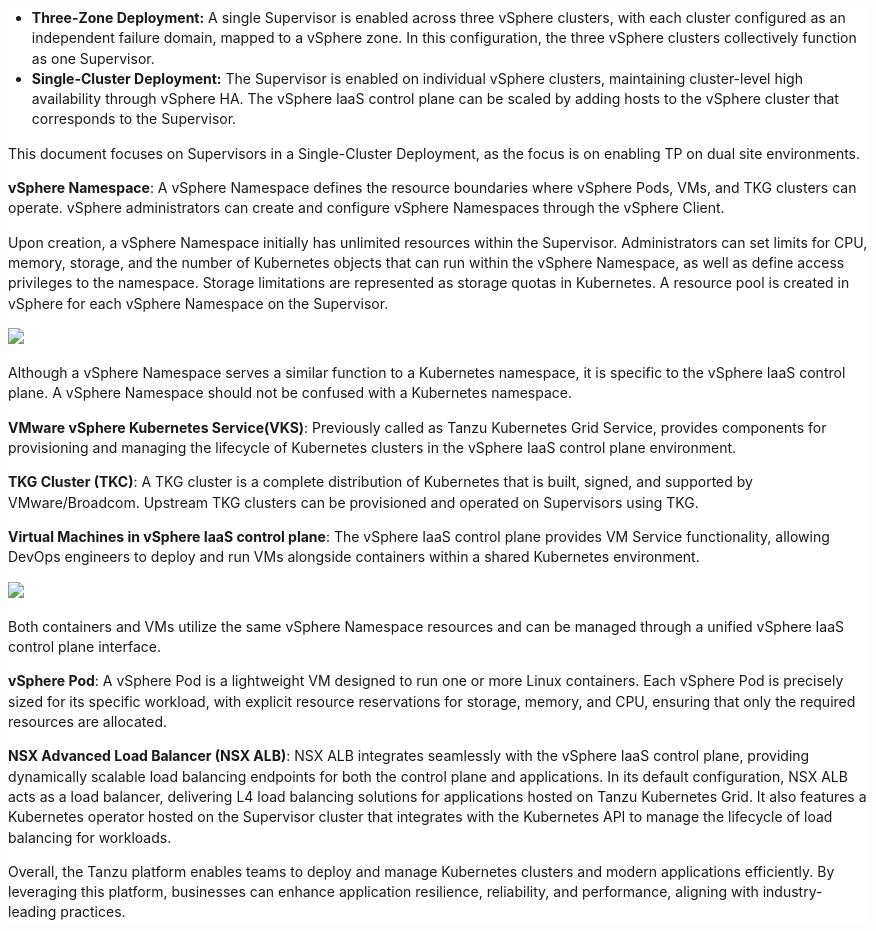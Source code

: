 * **Three-Zone Deployment:** A single Supervisor is enabled across three vSphere clusters, with each cluster configured as an independent failure domain, mapped to a vSphere zone. In this configuration, the three vSphere clusters collectively function as one Supervisor.  
* **Single-Cluster Deployment:** The Supervisor is enabled on individual vSphere clusters, maintaining cluster-level high availability through vSphere HA. The vSphere IaaS control plane can be scaled by adding hosts to the vSphere cluster that corresponds to the Supervisor.

This document focuses on Supervisors in a Single-Cluster Deployment, as the focus is on enabling TP on dual site environments.

**vSphere Namespace**: A vSphere Namespace defines the resource boundaries where vSphere Pods, VMs, and TKG clusters can operate. vSphere administrators can create and configure vSphere Namespaces through the vSphere Client.

Upon creation, a vSphere Namespace initially has unlimited resources within the Supervisor. Administrators can set limits for CPU, memory, storage, and the number of Kubernetes objects that can run within the vSphere Namespace, as well as define access privileges to the namespace. Storage limitations are represented as storage quotas in Kubernetes. A resource pool is created in vSphere for each vSphere Namespace on the Supervisor.

![](./img/tpsm-ag-on-vsphere/vsphere-ns-diag.png)

Although a vSphere Namespace serves a similar function to a Kubernetes namespace, it is specific to the vSphere IaaS control plane. A vSphere Namespace should not be confused with a Kubernetes namespace.

**VMware vSphere Kubernetes Service(VKS)**: Previously called as Tanzu Kubernetes Grid Service, provides components for provisioning and managing the lifecycle of Kubernetes clusters in the vSphere IaaS control plane environment.

**TKG Cluster (TKC)**: A TKG cluster is a complete distribution of Kubernetes that is built, signed, and supported by VMware/Broadcom. Upstream TKG clusters can be provisioned and operated on Supervisors using TKG.

**Virtual Machines in vSphere IaaS control plane**: The vSphere IaaS control plane provides VM Service functionality, allowing DevOps engineers to deploy and run VMs alongside containers within a shared Kubernetes environment.  

![](./img/tpsm-ag-on-vsphere/vms-in-viaascp.png)

Both containers and VMs utilize the same vSphere Namespace resources and can be managed through a unified vSphere IaaS control plane interface. 

**vSphere Pod**: A vSphere Pod is a lightweight VM designed to run one or more Linux containers. Each vSphere Pod is precisely sized for its specific workload, with explicit resource reservations for storage, memory, and CPU, ensuring that only the required resources are allocated.

**NSX Advanced Load Balancer (NSX ALB)**: NSX ALB integrates seamlessly with the vSphere IaaS control plane, providing dynamically scalable load balancing endpoints for both the control plane and applications. In its default configuration, NSX ALB acts as a load balancer, delivering L4 load balancing solutions for applications hosted on Tanzu Kubernetes Grid. It also features a Kubernetes operator hosted on the Supervisor cluster that integrates with the Kubernetes API to manage the lifecycle of load balancing for workloads.

Overall, the Tanzu platform enables teams to deploy and manage Kubernetes clusters and modern applications efficiently. By leveraging this platform, businesses can enhance application resilience, reliability, and performance, aligning with industry-leading practices.
